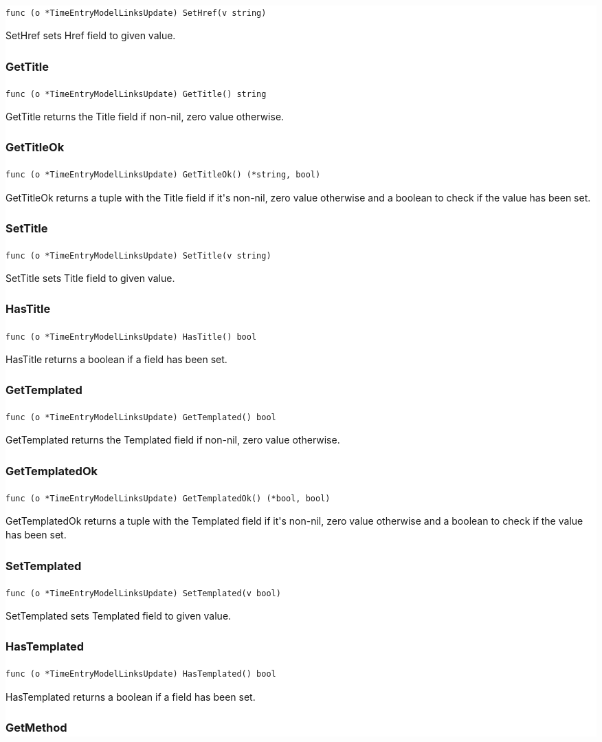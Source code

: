 `func (o *TimeEntryModelLinksUpdate) SetHref(v string)`

SetHref sets Href field to given value.


### GetTitle

`func (o *TimeEntryModelLinksUpdate) GetTitle() string`

GetTitle returns the Title field if non-nil, zero value otherwise.

### GetTitleOk

`func (o *TimeEntryModelLinksUpdate) GetTitleOk() (*string, bool)`

GetTitleOk returns a tuple with the Title field if it's non-nil, zero value otherwise
and a boolean to check if the value has been set.

### SetTitle

`func (o *TimeEntryModelLinksUpdate) SetTitle(v string)`

SetTitle sets Title field to given value.

### HasTitle

`func (o *TimeEntryModelLinksUpdate) HasTitle() bool`

HasTitle returns a boolean if a field has been set.

### GetTemplated

`func (o *TimeEntryModelLinksUpdate) GetTemplated() bool`

GetTemplated returns the Templated field if non-nil, zero value otherwise.

### GetTemplatedOk

`func (o *TimeEntryModelLinksUpdate) GetTemplatedOk() (*bool, bool)`

GetTemplatedOk returns a tuple with the Templated field if it's non-nil, zero value otherwise
and a boolean to check if the value has been set.

### SetTemplated

`func (o *TimeEntryModelLinksUpdate) SetTemplated(v bool)`

SetTemplated sets Templated field to given value.

### HasTemplated

`func (o *TimeEntryModelLinksUpdate) HasTemplated() bool`

HasTemplated returns a boolean if a field has been set.

### GetMethod
